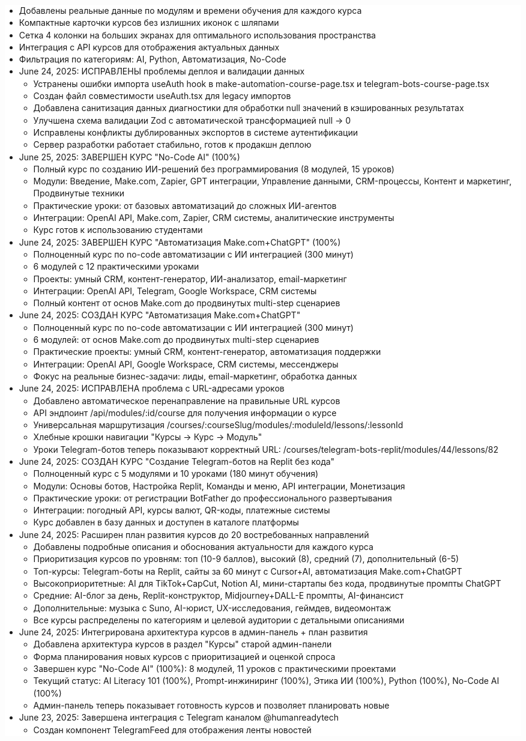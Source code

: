   - Добавлены реальные данные по модулям и времени обучения для каждого курса
  - Компактные карточки курсов без излишних иконок с шляпами
  - Сетка 4 колонки на больших экранах для оптимального использования пространства
  - Интеграция с API курсов для отображения актуальных данных
  - Фильтрация по категориям: AI, Python, Автоматизация, No-Code
- June 24, 2025: ИСПРАВЛЕНЫ проблемы деплоя и валидации данных
  - Устранены ошибки импорта useAuth hook в make-automation-course-page.tsx и telegram-bots-course-page.tsx
  - Создан файл совместимости useAuth.tsx для legacy импортов
  - Добавлена санитизация данных диагностики для обработки null значений в кэшированных результатах
  - Улучшена схема валидации Zod с автоматической трансформацией null → 0
  - Исправлены конфликты дублированных экспортов в системе аутентификации
  - Сервер разработки работает стабильно, готов к продакшн деплою
- June 25, 2025: ЗАВЕРШЕН КУРС "No-Code AI" (100%)
  - Полный курс по созданию ИИ-решений без программирования (8 модулей, 15 уроков)
  - Модули: Введение, Make.com, Zapier, GPT интеграции, Управление данными, CRM-процессы, Контент и маркетинг, Продвинутые техники
  - Практические уроки: от базовых автоматизаций до сложных ИИ-агентов
  - Интеграции: OpenAI API, Make.com, Zapier, CRM системы, аналитические инструменты
  - Курс готов к использованию студентами
- June 24, 2025: ЗАВЕРШЕН КУРС "Автоматизация Make.com+ChatGPT" (100%)
  - Полноценный курс по no-code автоматизации с ИИ интеграцией (300 минут)
  - 6 модулей с 12 практическими уроками
  - Проекты: умный CRM, контент-генератор, ИИ-анализатор, email-маркетинг
  - Интеграции: OpenAI API, Telegram, Google Workspace, CRM системы
  - Полный контент от основ Make.com до продвинутых multi-step сценариев
- June 24, 2025: СОЗДАН КУРС "Автоматизация Make.com+ChatGPT"
  - Полноценный курс по no-code автоматизации с ИИ интеграцией (300 минут)
  - 6 модулей: от основ Make.com до продвинутых multi-step сценариев
  - Практические проекты: умный CRM, контент-генератор, автоматизация поддержки
  - Интеграции: OpenAI API, Google Workspace, CRM системы, мессенджеры
  - Фокус на реальные бизнес-задачи: лиды, email-маркетинг, обработка данных
- June 24, 2025: ИСПРАВЛЕНА проблема с URL-адресами уроков
  - Добавлено автоматическое перенаправление на правильные URL курсов
  - API эндпоинт /api/modules/:id/course для получения информации о курсе
  - Универсальная маршрутизация /courses/:courseSlug/modules/:moduleId/lessons/:lessonId
  - Хлебные крошки навигации "Курсы → Курс → Модуль"
  - Уроки Telegram-ботов теперь показывают корректный URL: /courses/telegram-bots-replit/modules/44/lessons/82
- June 24, 2025: СОЗДАН КУРС "Создание Telegram-ботов на Replit без кода"
  - Полноценный курс с 5 модулями и 10 уроками (180 минут обучения)
  - Модули: Основы ботов, Настройка Replit, Команды и меню, API интеграции, Монетизация
  - Практические уроки: от регистрации BotFather до профессионального развертывания
  - Интеграции: погодный API, курсы валют, QR-коды, платежные системы
  - Курс добавлен в базу данных и доступен в каталоге платформы
- June 24, 2025: Расширен план развития курсов до 20 востребованных направлений
  - Добавлены подробные описания и обоснования актуальности для каждого курса
  - Приоритизация курсов по уровням: топ (10-9 баллов), высокий (8), средний (7), дополнительный (6-5)
  - Топ-курсы: Telegram-боты на Replit, сайты за 60 минут с Cursor+AI, автоматизация Make.com+ChatGPT
  - Высокоприоритетные: AI для TikTok+CapCut, Notion AI, мини-стартапы без кода, продвинутые промпты ChatGPT
  - Средние: AI-блог за день, Replit-конструктор, Midjourney+DALL-E промпты, AI-финансист
  - Дополнительные: музыка с Suno, AI-юрист, UX-исследования, геймдев, видеомонтаж
  - Все курсы распределены по категориям и целевой аудитории с детальными описаниями
- June 24, 2025: Интегрирована архитектура курсов в админ-панель + план развития
  - Добавлена архитектура курсов в раздел "Курсы" старой админ-панели
  - Форма планирования новых курсов с приоритизацией и оценкой спроса
  - Завершен курс "No-Code AI" (100%): 8 модулей, 11 уроков с практическими проектами
  - Текущий статус: AI Literacy 101 (100%), Prompt-инжиниринг (100%), Этика ИИ (100%), Python (100%), No-Code AI (100%)
  - Админ-панель теперь показывает готовность курсов и позволяет планировать новые
- June 23, 2025: Завершена интеграция с Telegram каналом @humanreadytech
  - Создан компонент TelegramFeed для отображения ленты новостей